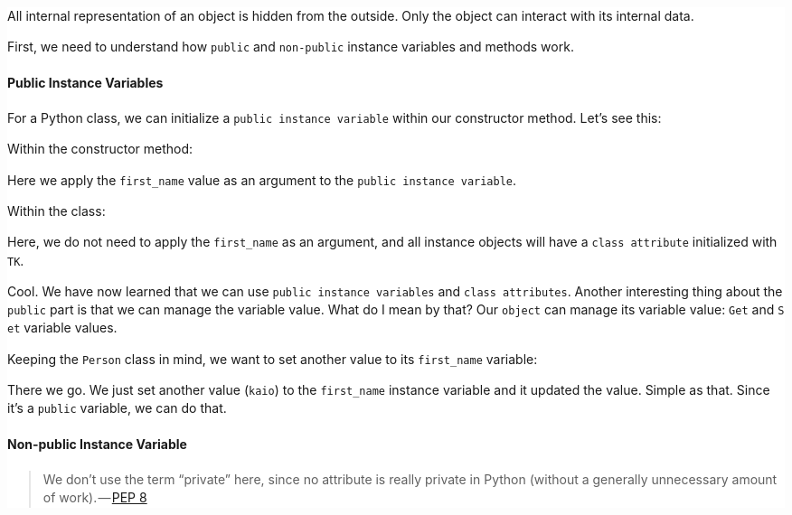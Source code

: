 All internal representation of an object is hidden from the outside. Only the object can interact with its internal data.

First, we need to understand how `public` and `non-public` instance variables and methods work.

#### Public Instance Variables

For a Python class, we can initialize a `public instance variable` within our constructor method. Let’s see this:

Within the constructor method:

<iframe width="700" height="250" src="/media/d25de854b3f10f1d38043d1980b9d4c0?postId=120ea540b567" data-media-id="d25de854b3f10f1d38043d1980b9d4c0" data-thumbnail="https://i.embed.ly/1/image?url=https%3A%2F%2Favatars2.githubusercontent.com%2Fu%2F5835798%3Fv%3D4%26s%3D400&amp;key=a19fcc184b9711e1b4764040d3dc5c07" allowfullscreen="" frameborder="0"></iframe>

Here we apply the `first_name` value as an argument to the `public instance variable`.

<iframe width="700" height="250" src="/media/42acba08d786976f46f7c94c609e0751?postId=120ea540b567" data-media-id="42acba08d786976f46f7c94c609e0751" data-thumbnail="https://i.embed.ly/1/image?url=https%3A%2F%2Favatars2.githubusercontent.com%2Fu%2F5835798%3Fv%3D4%26s%3D400&amp;key=a19fcc184b9711e1b4764040d3dc5c07" allowfullscreen="" frameborder="0"></iframe>

Within the class:

<iframe width="700" height="250" src="/media/5e2ae251034940f518b90ac65326c847?postId=120ea540b567" data-media-id="5e2ae251034940f518b90ac65326c847" data-thumbnail="https://i.embed.ly/1/image?url=https%3A%2F%2Favatars2.githubusercontent.com%2Fu%2F5835798%3Fv%3D4%26s%3D400&amp;key=a19fcc184b9711e1b4764040d3dc5c07" allowfullscreen="" frameborder="0"></iframe>

Here, we do not need to apply the `first_name` as an argument, and all instance objects will have a `class attribute` initialized with `TK`.

<iframe width="700" height="250" src="/media/775c068ba6cdddb717c7e268b6c3ccaf?postId=120ea540b567" data-media-id="775c068ba6cdddb717c7e268b6c3ccaf" data-thumbnail="https://i.embed.ly/1/image?url=https%3A%2F%2Favatars2.githubusercontent.com%2Fu%2F5835798%3Fv%3D4%26s%3D400&amp;key=a19fcc184b9711e1b4764040d3dc5c07" allowfullscreen="" frameborder="0"></iframe>

Cool. We have now learned that we can use `public instance variables` and `class attributes`. Another interesting thing about the `public` part is that we can manage the variable value. What do I mean by that? Our `object` can manage its variable value: `Get` and `Set` variable values.

Keeping the `Person` class in mind, we want to set another value to its `first_name` variable:

<iframe width="700" height="250" src="/media/438ee52aa7e08b485897aa166c15c351?postId=120ea540b567" data-media-id="438ee52aa7e08b485897aa166c15c351" data-thumbnail="https://i.embed.ly/1/image?url=https%3A%2F%2Favatars2.githubusercontent.com%2Fu%2F5835798%3Fv%3D4%26s%3D400&amp;key=a19fcc184b9711e1b4764040d3dc5c07" allowfullscreen="" frameborder="0"></iframe>

There we go. We just set another value (`kaio`) to the `first_name` instance variable and it updated the value. Simple as that. Since it’s a `public` variable, we can do that.

#### Non-public Instance Variable

> We don’t use the term “private” here, since no attribute is really private in Python (without a generally unnecessary amount of work). — [PEP 8](https://www.python.org/dev/peps/pep-0008/#designing-for-inheritance)
